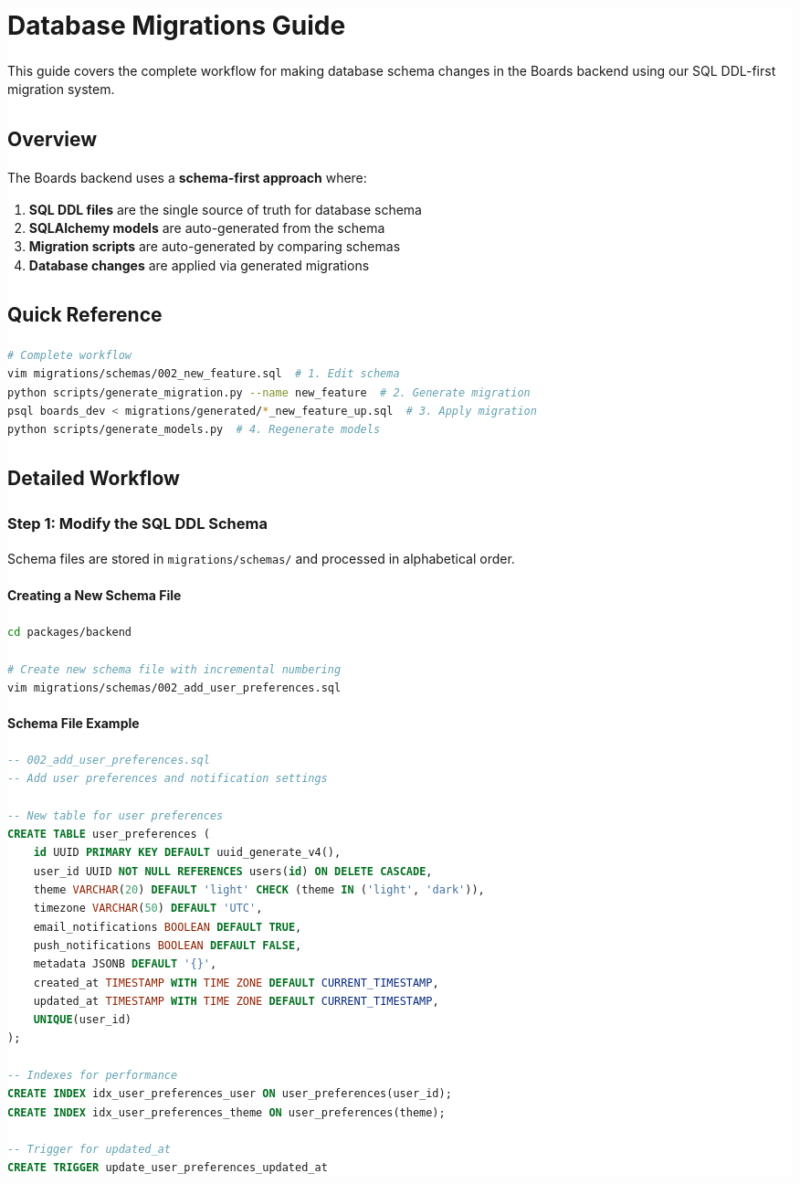 # Database Migrations Guide

This guide covers the complete workflow for making database schema changes in the Boards backend using our SQL DDL-first migration system.

## Overview

The Boards backend uses a **schema-first approach** where:
1. **SQL DDL files** are the single source of truth for database schema
2. **SQLAlchemy models** are auto-generated from the schema
3. **Migration scripts** are auto-generated by comparing schemas
4. **Database changes** are applied via generated migrations

## Quick Reference

```bash
# Complete workflow
vim migrations/schemas/002_new_feature.sql  # 1. Edit schema
python scripts/generate_migration.py --name new_feature  # 2. Generate migration
psql boards_dev < migrations/generated/*_new_feature_up.sql  # 3. Apply migration
python scripts/generate_models.py  # 4. Regenerate models
```

## Detailed Workflow

### Step 1: Modify the SQL DDL Schema

Schema files are stored in `migrations/schemas/` and processed in alphabetical order.

#### Creating a New Schema File

```bash
cd packages/backend

# Create new schema file with incremental numbering
vim migrations/schemas/002_add_user_preferences.sql
```

#### Schema File Example

```sql
-- 002_add_user_preferences.sql
-- Add user preferences and notification settings

-- New table for user preferences
CREATE TABLE user_preferences (
    id UUID PRIMARY KEY DEFAULT uuid_generate_v4(),
    user_id UUID NOT NULL REFERENCES users(id) ON DELETE CASCADE,
    theme VARCHAR(20) DEFAULT 'light' CHECK (theme IN ('light', 'dark')),
    timezone VARCHAR(50) DEFAULT 'UTC',
    email_notifications BOOLEAN DEFAULT TRUE,
    push_notifications BOOLEAN DEFAULT FALSE,
    metadata JSONB DEFAULT '{}',
    created_at TIMESTAMP WITH TIME ZONE DEFAULT CURRENT_TIMESTAMP,
    updated_at TIMESTAMP WITH TIME ZONE DEFAULT CURRENT_TIMESTAMP,
    UNIQUE(user_id)
);

-- Indexes for performance
CREATE INDEX idx_user_preferences_user ON user_preferences(user_id);
CREATE INDEX idx_user_preferences_theme ON user_preferences(theme);

-- Trigger for updated_at
CREATE TRIGGER update_user_preferences_updated_at 
```